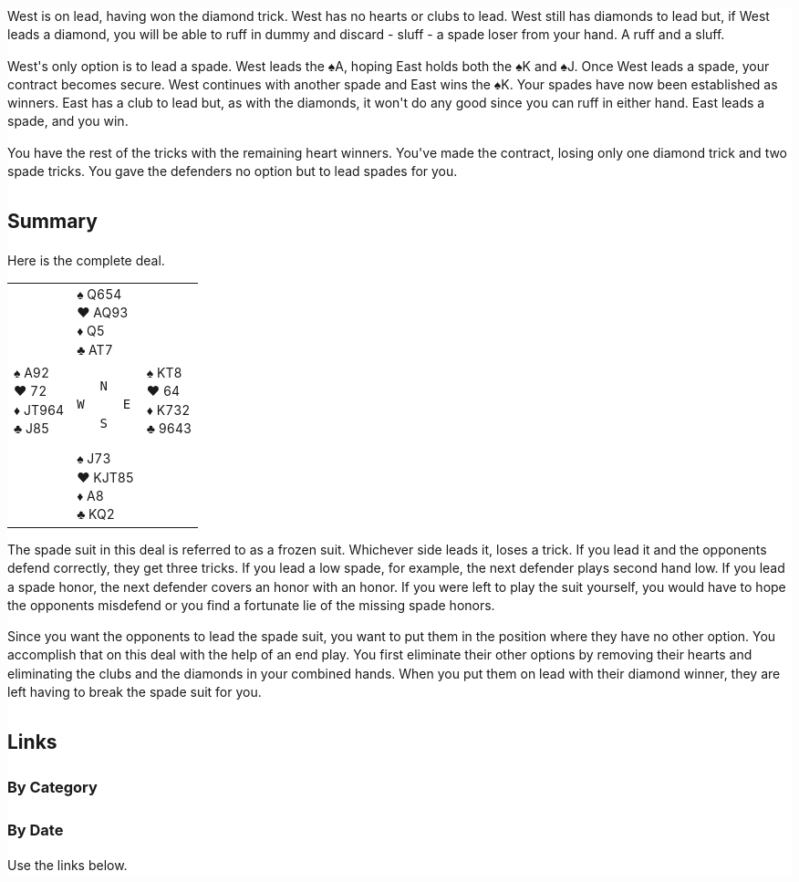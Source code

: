 </table>

West is on lead, having won the diamond trick. West has no hearts or clubs to lead. West still has diamonds to lead but, if West leads a diamond, you will be able to ruff in dummy and discard - sluff - a spade loser from your hand. A ruff and a sluff.

West's only option is to lead a spade. West leads the ♠A, hoping East holds both the ♠K and ♠J. Once West leads a spade, your contract becomes secure. West continues with another spade and East wins the ♠K. Your spades have now been established as winners. East has a club to lead but, as with the diamonds, it won't do any good since you can ruff in either hand. East leads a spade, and you win.

You have the rest of the tricks with the remaining heart winners. You've made the contract, losing only one diamond trick and two spade tricks. You gave the defenders no option but to lead spades for you.

## Summary

Here is the complete deal.

<table class="deal">
	<tr>
		<td></td>
		<td>♠ Q654<br>♥ AQ93<br>♦ Q5<br>♣ AT7</td>
		<td></td>
	</tr>
	<tr>
		<td>♠ A92<br>♥ 72<br>♦ JT964<br>♣ J85</td>
		<td><pre>   N<br>W     E<br>   S</pre></td>
		<td>♠ KT8<br>♥ 64<br>♦ K732<br>♣ 9643</td>
	</tr>
	<tr>
		<td></td>
		<td>♠ J73<br>♥ KJT85<br>♦ A8<br>♣ KQ2</td>
		<td></td>
	</tr>
</table>

The spade suit in this deal is referred to as a frozen suit. Whichever side leads it, loses a trick. If you lead it and the opponents defend correctly, they get three tricks. If you lead a low spade, for example, the next defender plays second hand low. If you lead a spade honor, the next defender covers an honor with an honor. If you were left to play the suit yourself, you would have to hope the opponents misdefend or you find a fortunate lie of the missing spade honors.

Since you want the opponents to lead the spade suit, you want to put them in the position where they have no other option. You accomplish that on this deal with the help of an end play. You first eliminate their other options by removing their hearts and eliminating the clubs and the diamonds in your combined hands. When you put them on lead with their diamond winner, they are left having to break the spade suit for you.

## Links

[<Badge type="tip" text="Go to Practice"/>](/en/practice/prob/2024/11/18)

### By Category

[<Badge type="tip" text="<--"/>](/en/learning/prob/2024/11/16)
[<Badge type="tip" text="Calendar"/>](/en/learning/calendar/2024/11)
[<Badge type="info" text="-->"/>](/en/learning/prob/2024/11/18#links)

### By Date

Use the links below.